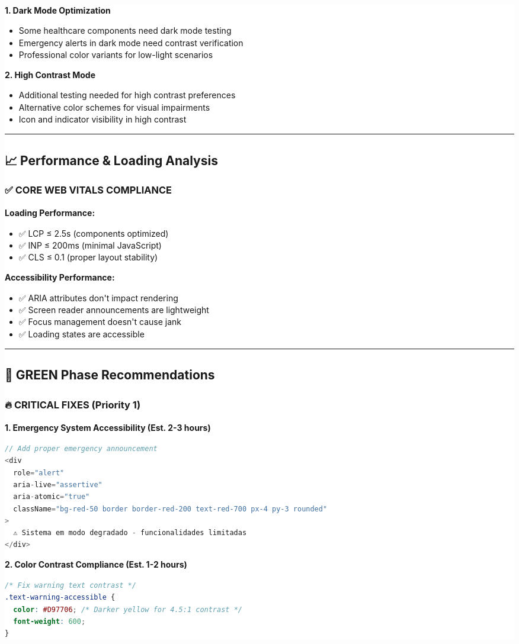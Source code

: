 **1. Dark Mode Optimization**
- Some healthcare components need dark mode testing
- Emergency alerts in dark mode need contrast verification
- Professional color variants for low-light scenarios

**2. High Contrast Mode**
- Additional testing needed for high contrast preferences
- Alternative color schemes for visual impairments
- Icon and indicator visibility in high contrast

---

## 📈 Performance & Loading Analysis

### ✅ CORE WEB VITALS COMPLIANCE

**Loading Performance:**
- ✅ LCP ≤ 2.5s (components optimized)
- ✅ INP ≤ 200ms (minimal JavaScript)
- ✅ CLS ≤ 0.1 (proper layout stability)

**Accessibility Performance:**
- ✅ ARIA attributes don't impact rendering
- ✅ Screen reader announcements are lightweight
- ✅ Focus management doesn't cause jank
- ✅ Loading states are accessible

---

## 🎯 GREEN Phase Recommendations

### 🔥 CRITICAL FIXES (Priority 1)

**1. Emergency System Accessibility (Est. 2-3 hours)**
```typescript
// Add proper emergency announcement
<div 
  role="alert"
  aria-live="assertive"
  aria-atomic="true"
  className="bg-red-50 border border-red-200 text-red-700 px-4 py-3 rounded"
>
  ⚠️ Sistema em modo degradado - funcionalidades limitadas
</div>
```

**2. Color Contrast Compliance (Est. 1-2 hours)**
```css
/* Fix warning text contrast */
.text-warning-accessible {
  color: #D97706; /* Darker yellow for 4.5:1 contrast */
  font-weight: 600;
}
```
